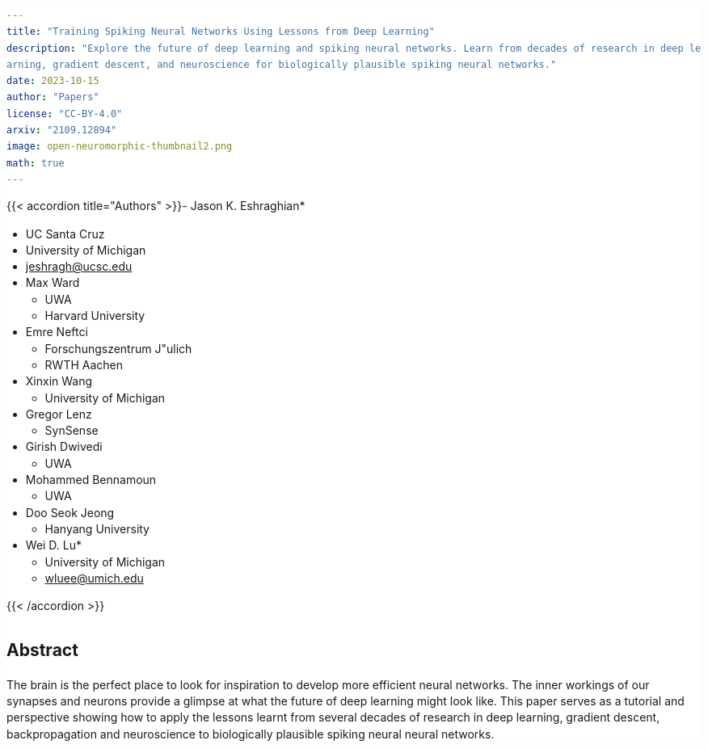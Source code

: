 ```yaml
---
title: "Training Spiking Neural Networks Using Lessons from Deep Learning"
description: "Explore the future of deep learning and spiking neural networks. Learn from decades of research in deep learning, gradient descent, and neuroscience for biologically plausible spiking neural networks."
date: 2023-10-15
author: "Papers"
license: "CC-BY-4.0"
arxiv: "2109.12894"
image: open-neuromorphic-thumbnail2.png
math: true
---
```









{{< accordion title="Authors" >}}- Jason K. Eshraghian*
  - UC Santa Cruz
  - University of Michigan
  - jeshragh@ucsc.edu
- Max Ward
  - UWA 
  - Harvard University
- Emre Neftci
  - Forschungszentrum J\"ulich
  - RWTH Aachen
- Xinxin Wang
  - University of Michigan
- Gregor Lenz
  - SynSense
- Girish Dwivedi 
  - UWA
- Mohammed Bennamoun
  - UWA
- Doo Seok Jeong
  - Hanyang University
- Wei D. Lu*
  - University of Michigan
  - wluee@umich.edu
<p></p>{{< /accordion >}}

## Abstract

The brain is the perfect place to look for inspiration to develop more efficient neural networks. The inner workings of our synapses and neurons provide a glimpse at what the future of deep learning might look like. This paper serves as a tutorial and perspective showing how to apply the lessons learnt from several decades of research in deep learning, gradient descent, backpropagation and neuroscience to biologically plausible spiking neural neural networks. 
